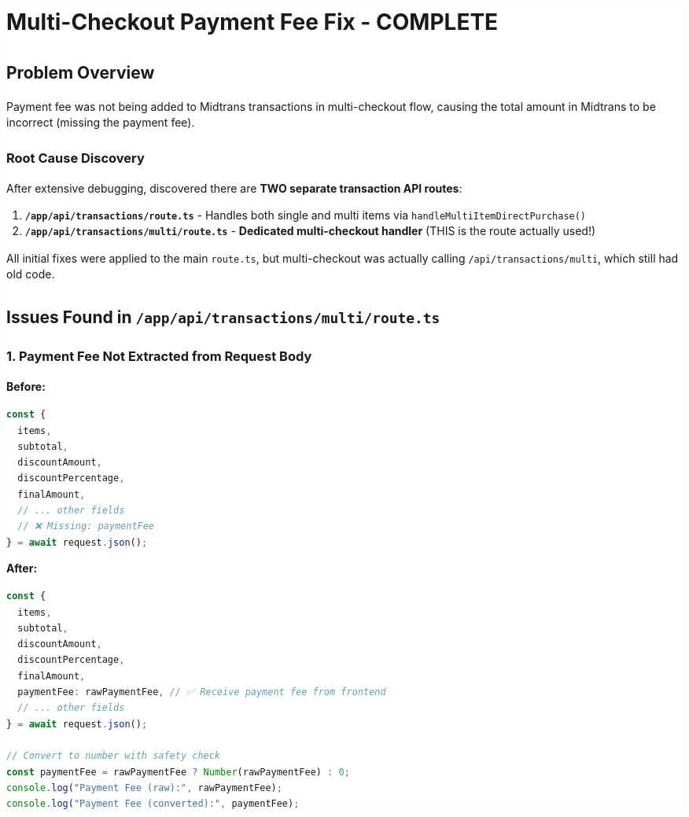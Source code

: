 # Multi-Checkout Payment Fee Fix - COMPLETE

## Problem Overview

Payment fee was not being added to Midtrans transactions in multi-checkout flow, causing the total amount in Midtrans to be incorrect (missing the payment fee).

### Root Cause Discovery

After extensive debugging, discovered there are **TWO separate transaction API routes**:

1. **`/app/api/transactions/route.ts`** - Handles both single and multi items via `handleMultiItemDirectPurchase()`
2. **`/app/api/transactions/multi/route.ts`** - **Dedicated multi-checkout handler** (THIS is the route actually used!)

All initial fixes were applied to the main `route.ts`, but multi-checkout was actually calling `/api/transactions/multi`, which still had old code.

## Issues Found in `/app/api/transactions/multi/route.ts`

### 1. Payment Fee Not Extracted from Request Body

**Before:**

```typescript
const {
  items,
  subtotal,
  discountAmount,
  discountPercentage,
  finalAmount,
  // ... other fields
  // ❌ Missing: paymentFee
} = await request.json();
```

**After:**

```typescript
const {
  items,
  subtotal,
  discountAmount,
  discountPercentage,
  finalAmount,
  paymentFee: rawPaymentFee, // ✅ Receive payment fee from frontend
  // ... other fields
} = await request.json();

// Convert to number with safety check
const paymentFee = rawPaymentFee ? Number(rawPaymentFee) : 0;
console.log("Payment Fee (raw):", rawPaymentFee);
console.log("Payment Fee (converted):", paymentFee);
```
